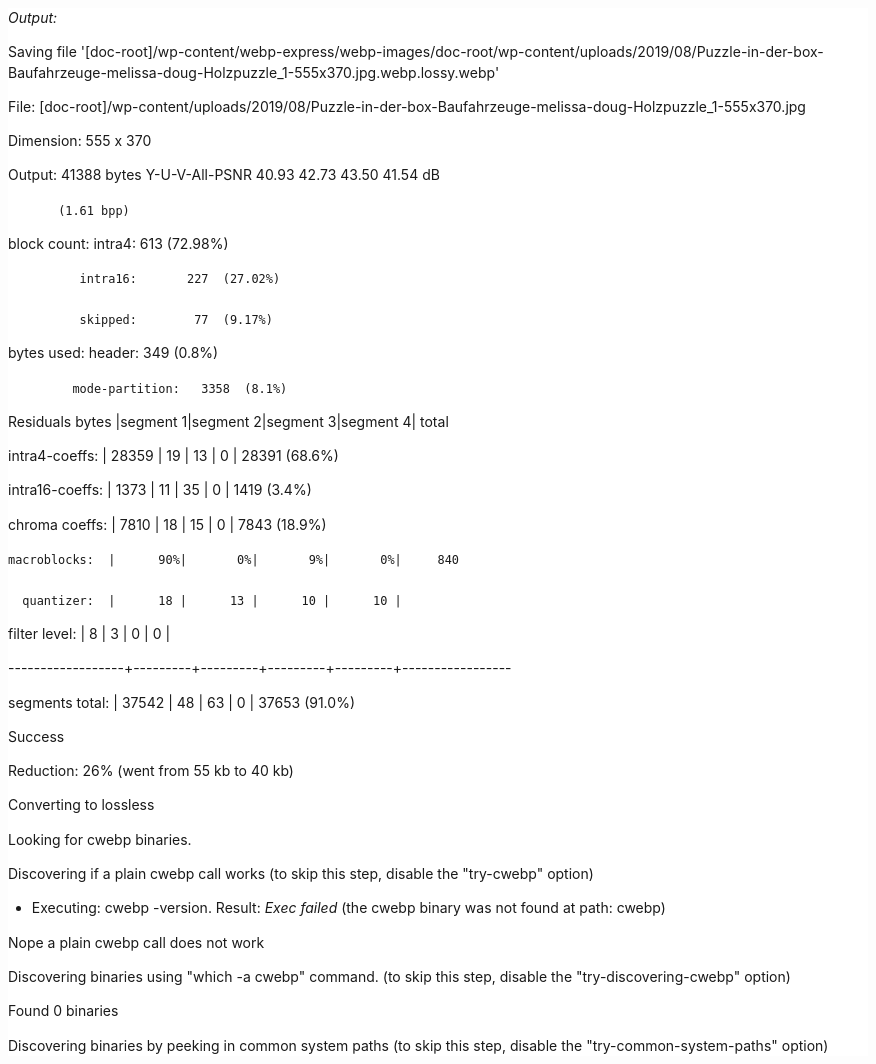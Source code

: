 
*Output:* 

Saving file '[doc-root]/wp-content/webp-express/webp-images/doc-root/wp-content/uploads/2019/08/Puzzle-in-der-box-Baufahrzeuge-melissa-doug-Holzpuzzle_1-555x370.jpg.webp.lossy.webp'

File:      [doc-root]/wp-content/uploads/2019/08/Puzzle-in-der-box-Baufahrzeuge-melissa-doug-Holzpuzzle_1-555x370.jpg

Dimension: 555 x 370

Output:    41388 bytes Y-U-V-All-PSNR 40.93 42.73 43.50   41.54 dB

           (1.61 bpp)

block count:  intra4:        613  (72.98%)

              intra16:       227  (27.02%)

              skipped:        77  (9.17%)

bytes used:  header:            349  (0.8%)

             mode-partition:   3358  (8.1%)

 Residuals bytes  |segment 1|segment 2|segment 3|segment 4|  total

  intra4-coeffs:  |   28359 |      19 |      13 |       0 |   28391  (68.6%)

 intra16-coeffs:  |    1373 |      11 |      35 |       0 |    1419  (3.4%)

  chroma coeffs:  |    7810 |      18 |      15 |       0 |    7843  (18.9%)

    macroblocks:  |      90%|       0%|       9%|       0%|     840

      quantizer:  |      18 |      13 |      10 |      10 |

   filter level:  |       8 |       3 |       0 |       0 |

------------------+---------+---------+---------+---------+-----------------

 segments total:  |   37542 |      48 |      63 |       0 |   37653  (91.0%)


Success

Reduction: 26% (went from 55 kb to 40 kb)


Converting to lossless

Looking for cwebp binaries.

Discovering if a plain cwebp call works (to skip this step, disable the "try-cwebp" option)

- Executing: cwebp -version. Result: *Exec failed* (the cwebp binary was not found at path: cwebp)

Nope a plain cwebp call does not work

Discovering binaries using "which -a cwebp" command. (to skip this step, disable the "try-discovering-cwebp" option)

Found 0 binaries

Discovering binaries by peeking in common system paths (to skip this step, disable the "try-common-system-paths" option)
